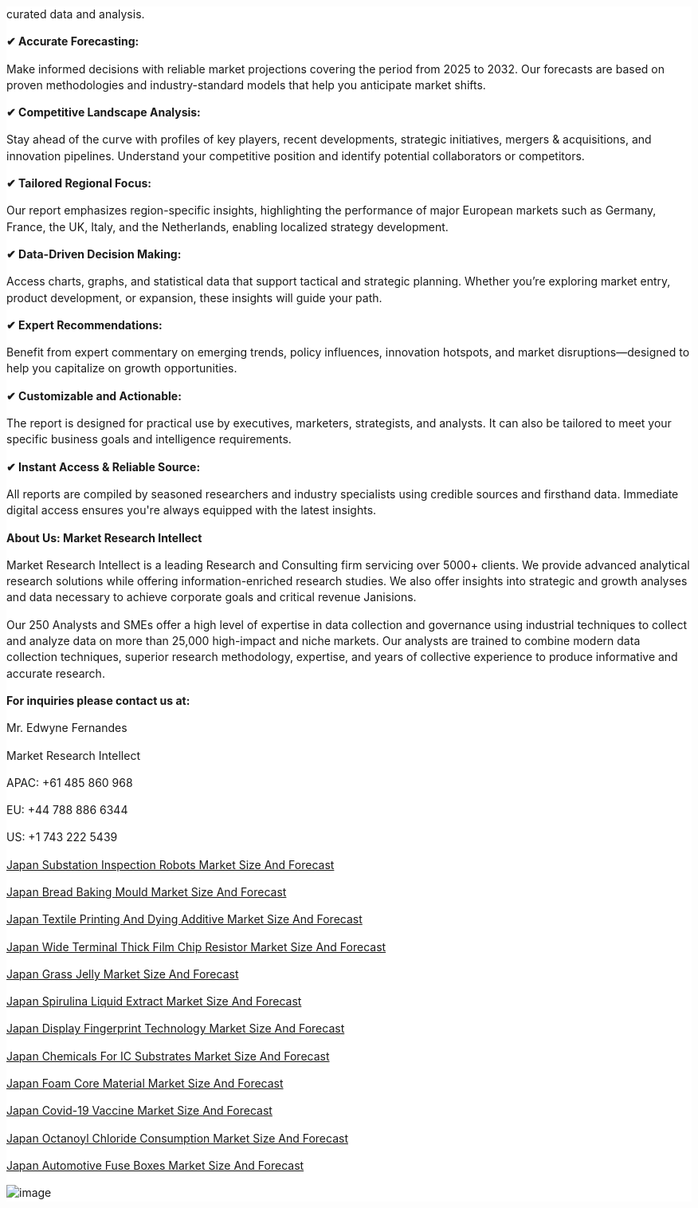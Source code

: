 curated data and analysis.</p><p><strong>✔ Accurate Forecasting:</strong></p><p>Make informed decisions with reliable market projections covering the period from 2025 to 2032. Our forecasts are based on proven methodologies and industry-standard models that help you anticipate market shifts.</p><p><strong>✔ Competitive Landscape Analysis:</strong></p><p>Stay ahead of the curve with profiles of key players, recent developments, strategic initiatives, mergers &amp; acquisitions, and innovation pipelines. Understand your competitive position and identify potential collaborators or competitors.</p><p><strong>✔ Tailored Regional Focus:</strong></p><p>Our report emphasizes region-specific insights, highlighting the performance of major European markets such as Germany, France, the UK, Italy, and the Netherlands, enabling localized strategy development.</p><p><strong>✔ Data-Driven Decision Making:</strong></p><p>Access charts, graphs, and statistical data that support tactical and strategic planning. Whether you&rsquo;re exploring market entry, product development, or expansion, these insights will guide your path.</p><p><strong>✔ Expert Recommendations:</strong></p><p>Benefit from expert commentary on emerging trends, policy influences, innovation hotspots, and market disruptions&mdash;designed to help you capitalize on growth opportunities.</p><p><strong>✔ Customizable and Actionable:</strong></p><p>The report is designed for practical use by executives, marketers, strategists, and analysts. It can also be tailored to meet your specific business goals and intelligence requirements.</p><p><strong>✔ Instant Access &amp; Reliable Source:</strong></p><p>All reports are compiled by seasoned researchers and industry specialists using credible sources and firsthand data. Immediate digital access ensures you're always equipped with the latest insights.</p><p><strong><span class="font-[700]">About Us: Market Research Intellect</span></strong></p><p><span class="">Market Research Intellect is a leading Research and Consulting firm servicing over 5000+ clients. We provide advanced analytical research solutions while offering information-enriched research studies.&nbsp;</span>We also offer insights into strategic and growth analyses and data necessary to achieve corporate goals and critical revenue Janisions.</p><p><span class="">Our 250 Analysts and SMEs offer a high level of expertise in data collection and governance using industrial techniques to collect and analyze data on more than 25,000 high-impact and niche markets. Our analysts are trained to combine modern data collection techniques, superior research methodology, expertise, and years of collective experience to produce informative and accurate research.</span></p><p><strong>For inquiries please contact us at:</strong></p><p>Mr. Edwyne Fernandes</p><p>Market Research Intellect</p><p>APAC: +61 485 860 968</p><p>EU: +44 788 886 6344</p><p>US: +1 743 222 5439</p><p><a href="https://github.com/rjtechintelligence/02/blob/main/Substation-Inspection-Robots-Market/Substation-Inspection-Robots-Market.md">Japan Substation Inspection Robots Market Size And Forecast</a></p><p><a href="https://github.com/rjtechintelligence/03/blob/main/Bread-Baking-Mould-Market/Bread-Baking-Mould-Market.md">Japan Bread Baking Mould Market Size And Forecast</a></p><p><a href="https://github.com/rjtechintelligence/04/blob/main/Textile-Printing-And-Dying-Additive-Market/Textile-Printing-And-Dying-Additive-Market.md">Japan Textile Printing And Dying Additive Market Size And Forecast</a></p><p><a href="https://github.com/rjtechintelligence/01/blob/main/Wide-Terminal-Thick-Film-Chip-Resistor-Market/Wide-Terminal-Thick-Film-Chip-Resistor-Market.md">Japan Wide Terminal Thick Film Chip Resistor Market Size And Forecast</a></p><p><a href="https://github.com/rjtechintelligence/03/blob/main/Grass-Jelly-Market/Grass-Jelly-Market.md">Japan Grass Jelly Market Size And Forecast</a></p><p><a href="https://github.com/rjtechintelligence/04/blob/main/Spirulina-Liquid-Extract-Market/Spirulina-Liquid-Extract-Market.md">Japan Spirulina Liquid Extract Market Size And Forecast</a></p><p><a href="https://github.com/rjtechintelligence/01/blob/main/Display-Fingerprint-Technology-Market/Display-Fingerprint-Technology-Market.md">Japan Display Fingerprint Technology Market Size And Forecast</a></p><p><a href="https://github.com/rjtechintelligence/02/blob/main/Chemicals-For-IC-Substrates-Market/Chemicals-For-IC-Substrates-Market.md">Japan Chemicals For IC Substrates Market Size And Forecast</a></p><p><a href="https://github.com/rjtechintelligence/03/blob/main/Foam-Core-Material-Market/Foam-Core-Material-Market.md">Japan Foam Core Material Market Size And Forecast</a></p><p><a href="https://github.com/rjtechintelligence/04/blob/main/Covid-19-Vaccine-Market/Covid-19-Vaccine-Market.md">Japan Covid-19 Vaccine Market Size And Forecast</a></p><p><a href="https://github.com/rjtechintelligence/01/blob/main/Octanoyl-Chloride-Consumption-Market/Octanoyl-Chloride-Consumption-Market.md">Japan Octanoyl Chloride Consumption Market Size And Forecast</a></p><p><a href="https://github.com/rjtechintelligence/02/blob/main/Automotive-Fuse-Boxes-Market/Automotive-Fuse-Boxes-Market.md">Japan Automotive Fuse Boxes Market Size And Forecast</a></p>
![image](https://github.com/user-attachments/assets/57b57db6-9a33-431a-a58e-5e68e52a0ba0)
